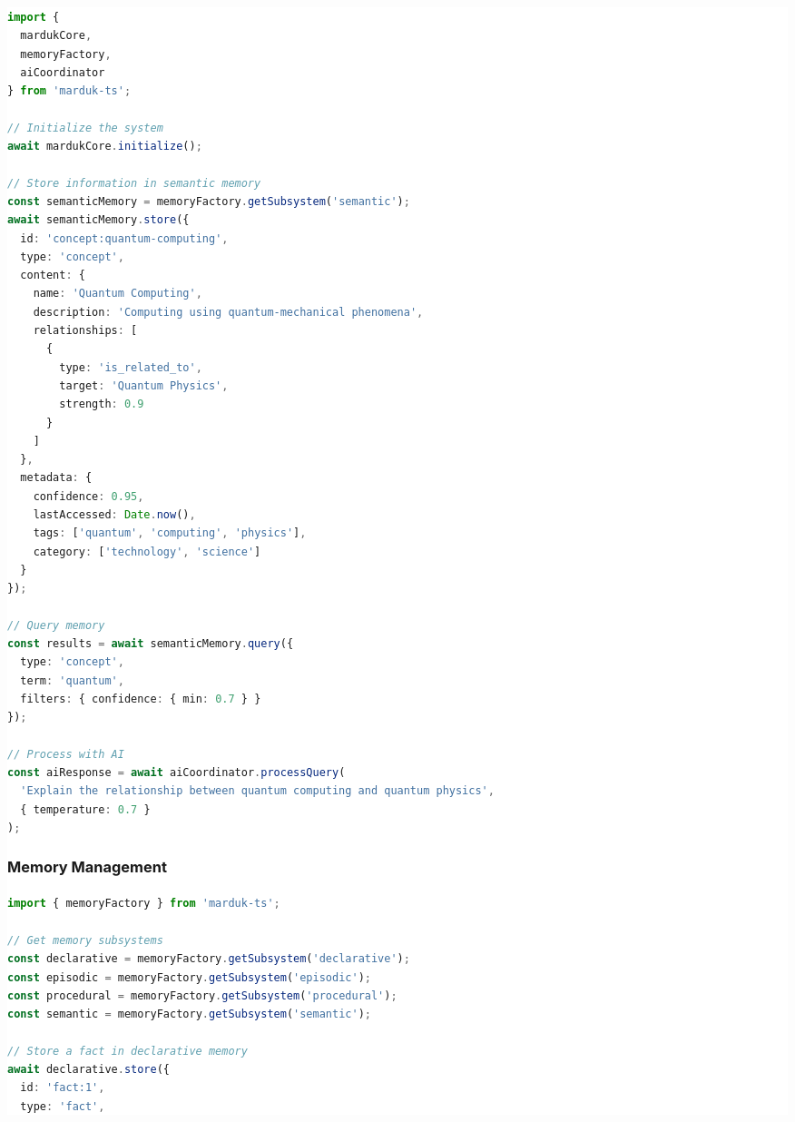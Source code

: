 ```typescript
import { 
  mardukCore, 
  memoryFactory, 
  aiCoordinator 
} from 'marduk-ts';

// Initialize the system
await mardukCore.initialize();

// Store information in semantic memory
const semanticMemory = memoryFactory.getSubsystem('semantic');
await semanticMemory.store({
  id: 'concept:quantum-computing',
  type: 'concept',
  content: {
    name: 'Quantum Computing',
    description: 'Computing using quantum-mechanical phenomena',
    relationships: [
      {
        type: 'is_related_to',
        target: 'Quantum Physics',
        strength: 0.9
      }
    ]
  },
  metadata: {
    confidence: 0.95,
    lastAccessed: Date.now(),
    tags: ['quantum', 'computing', 'physics'],
    category: ['technology', 'science']
  }
});

// Query memory
const results = await semanticMemory.query({
  type: 'concept',
  term: 'quantum',
  filters: { confidence: { min: 0.7 } }
});

// Process with AI
const aiResponse = await aiCoordinator.processQuery(
  'Explain the relationship between quantum computing and quantum physics',
  { temperature: 0.7 }
);
```

### Memory Management

```typescript
import { memoryFactory } from 'marduk-ts';

// Get memory subsystems
const declarative = memoryFactory.getSubsystem('declarative');
const episodic = memoryFactory.getSubsystem('episodic');
const procedural = memoryFactory.getSubsystem('procedural');
const semantic = memoryFactory.getSubsystem('semantic');

// Store a fact in declarative memory
await declarative.store({
  id: 'fact:1',
  type: 'fact',
```